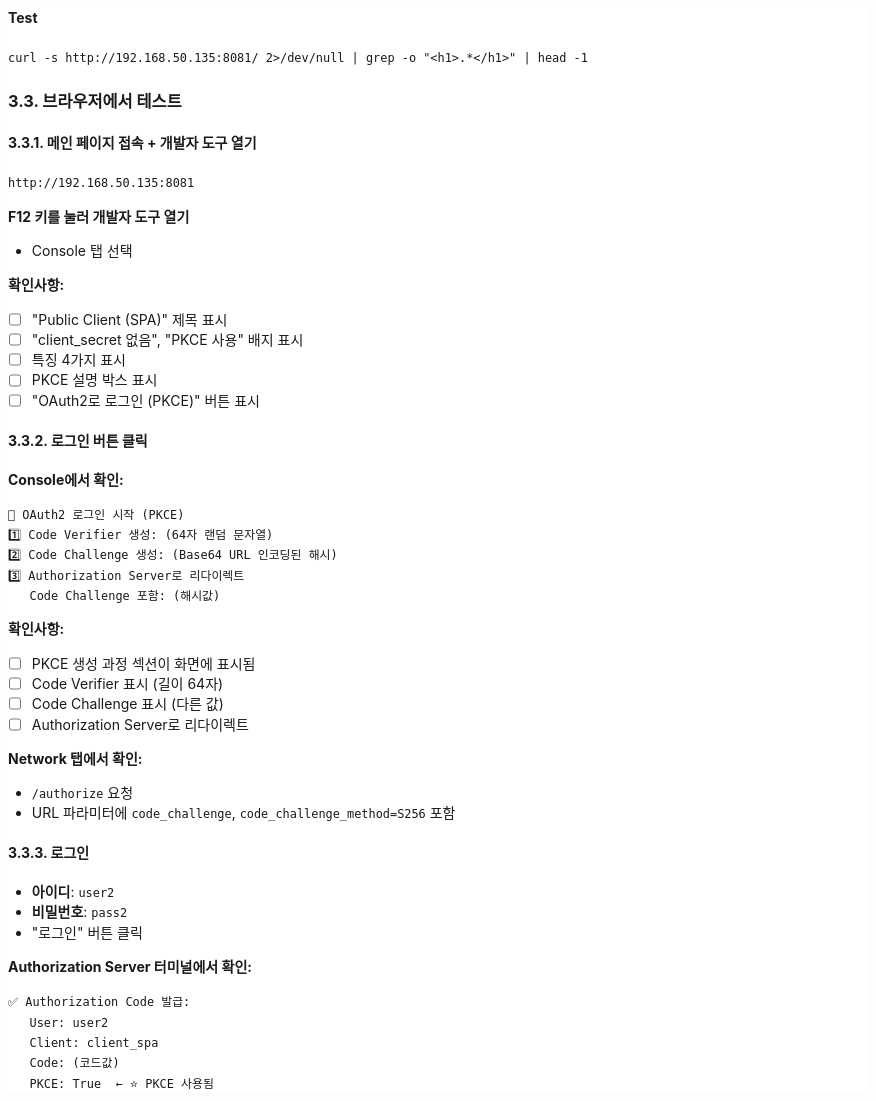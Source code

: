 #### Test
```shell
curl -s http://192.168.50.135:8081/ 2>/dev/null | grep -o "<h1>.*</h1>" | head -1
```

### 3.3. 브라우저에서 테스트

#### 3.3.1. 메인 페이지 접속 + 개발자 도구 열기
```
http://192.168.50.135:8081
```

**F12 키를 눌러 개발자 도구 열기**
- Console 탭 선택

**확인사항:**
- [ ] "Public Client (SPA)" 제목 표시
- [ ] "client_secret 없음", "PKCE 사용" 배지 표시
- [ ] 특징 4가지 표시
- [ ] PKCE 설명 박스 표시
- [ ] "OAuth2로 로그인 (PKCE)" 버튼 표시

#### 3.3.2. 로그인 버튼 클릭

**Console에서 확인:**
```
🚀 OAuth2 로그인 시작 (PKCE)
1️⃣ Code Verifier 생성: (64자 랜덤 문자열)
2️⃣ Code Challenge 생성: (Base64 URL 인코딩된 해시)
3️⃣ Authorization Server로 리다이렉트
   Code Challenge 포함: (해시값)
```

**확인사항:**
- [ ] PKCE 생성 과정 섹션이 화면에 표시됨
- [ ] Code Verifier 표시 (길이 64자)
- [ ] Code Challenge 표시 (다른 값)
- [ ] Authorization Server로 리다이렉트

**Network 탭에서 확인:**
- `/authorize` 요청
- URL 파라미터에 `code_challenge`, `code_challenge_method=S256` 포함

#### 3.3.3. 로그인
- **아이디**: `user2`
- **비밀번호**: `pass2`
- "로그인" 버튼 클릭

**Authorization Server 터미널에서 확인:**
```
✅ Authorization Code 발급:
   User: user2
   Client: client_spa
   Code: (코드값)
   PKCE: True  ← ⭐ PKCE 사용됨
```
